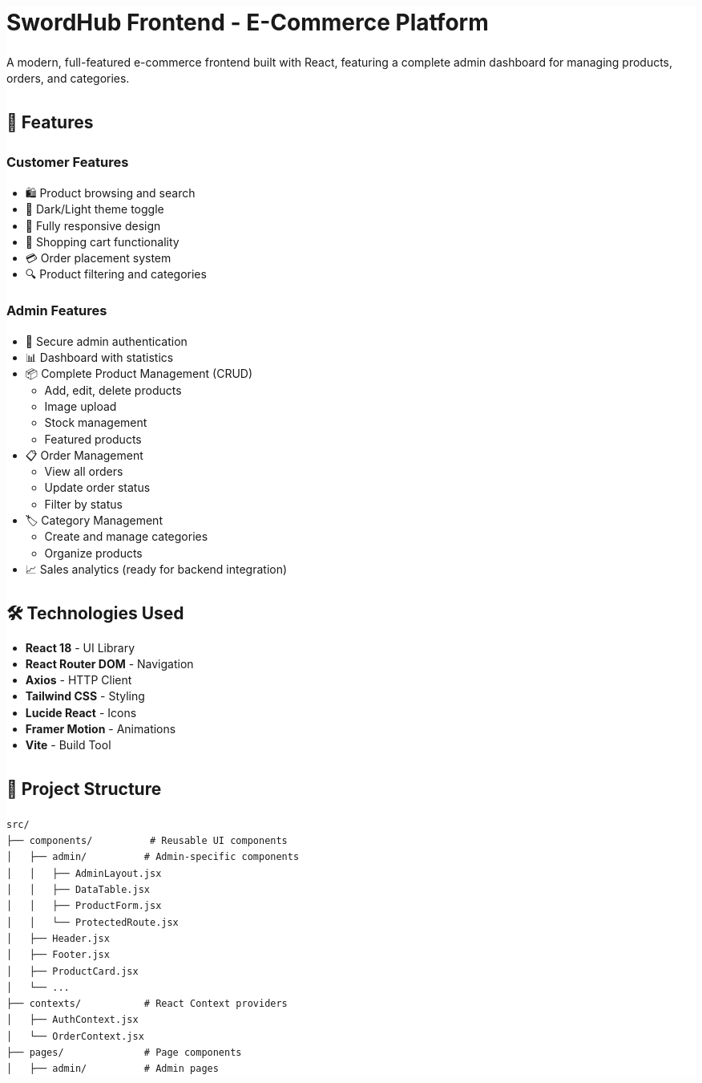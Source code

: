 # SwordHub Frontend - E-Commerce Platform

A modern, full-featured e-commerce frontend built with React, featuring a complete admin dashboard for managing products, orders, and categories.

## 🚀 Features

### Customer Features
- 🛍️ Product browsing and search
- 🎨 Dark/Light theme toggle
- 📱 Fully responsive design
- 🛒 Shopping cart functionality
- 💳 Order placement system
- 🔍 Product filtering and categories

### Admin Features
- 🔐 Secure admin authentication
- 📊 Dashboard with statistics
- 📦 Complete Product Management (CRUD)
  - Add, edit, delete products
  - Image upload
  - Stock management
  - Featured products
- 📋 Order Management
  - View all orders
  - Update order status
  - Filter by status
- 🏷️ Category Management
  - Create and manage categories
  - Organize products
- 📈 Sales analytics (ready for backend integration)

## 🛠️ Technologies Used

- **React 18** - UI Library
- **React Router DOM** - Navigation
- **Axios** - HTTP Client
- **Tailwind CSS** - Styling
- **Lucide React** - Icons
- **Framer Motion** - Animations
- **Vite** - Build Tool

## 📁 Project Structure

```
src/
├── components/          # Reusable UI components
│   ├── admin/          # Admin-specific components
│   │   ├── AdminLayout.jsx
│   │   ├── DataTable.jsx
│   │   ├── ProductForm.jsx
│   │   └── ProtectedRoute.jsx
│   ├── Header.jsx
│   ├── Footer.jsx
│   ├── ProductCard.jsx
│   └── ...
├── contexts/           # React Context providers
│   ├── AuthContext.jsx
│   └── OrderContext.jsx
├── pages/              # Page components
│   ├── admin/          # Admin pages
```